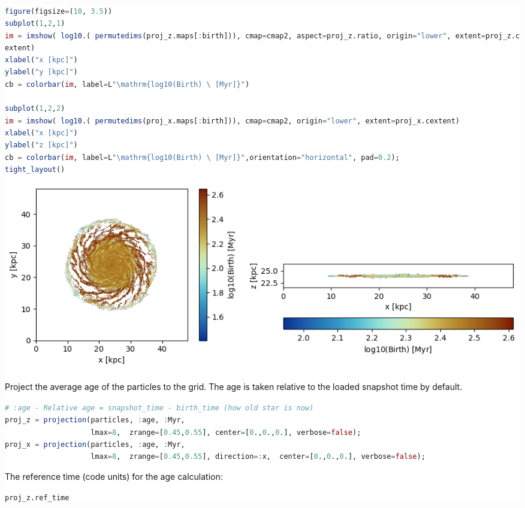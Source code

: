 
```julia
figure(figsize=(10, 3.5))
subplot(1,2,1)
im = imshow( log10.( permutedims(proj_z.maps[:birth])), cmap=cmap2, aspect=proj_z.ratio, origin="lower", extent=proj_z.cextent)
xlabel("x [kpc]")
ylabel("y [kpc]")
cb = colorbar(im, label=L"\mathrm{log10(Birth) \ [Myr]}")

subplot(1,2,2)
im = imshow( log10.( permutedims(proj_x.maps[:birth])), cmap=cmap2, origin="lower", extent=proj_x.cextent)
xlabel("x [kpc]")
ylabel("z [kpc]")
cb = colorbar(im, label=L"\mathrm{log10(Birth) \ [Myr]}",orientation="horizontal", pad=0.2);
tight_layout()
```


    
![png](06_particles_Projection_files/06_particles_Projection_75_0.png)
    


Project the average age of the particles to the grid. The age is taken relative to the loaded snapshot time by default.


```julia
# :age - Relative age = snapshot_time - birth_time (how old star is now)
proj_z = projection(particles, :age, :Myr,
                    lmax=8,  zrange=[0.45,0.55], center=[0.,0.,0.], verbose=false); 
proj_x = projection(particles, :age, :Myr,
                    lmax=8,  zrange=[0.45,0.55], direction=:x,  center=[0.,0.,0.], verbose=false); 
```

The reference time (code units) for the age calculation:


```julia
proj_z.ref_time
```
